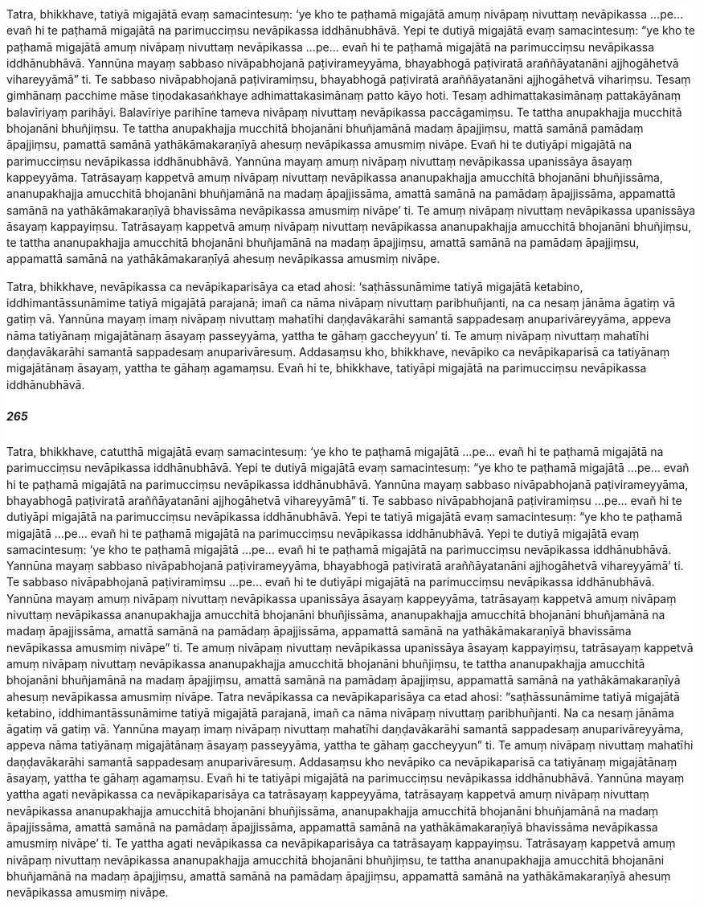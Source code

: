 Tatra, bhikkhave, tatiyā migajātā evaṃ samacintesuṃ: ‘ye kho te paṭhamā migajātā amuṃ nivāpaṃ nivuttaṃ nevāpikassa …pe… evañ hi te paṭhamā migajātā na parimucciṃsu nevāpikassa iddhānubhāvā. Yepi te dutiyā migajātā evaṃ samacintesuṃ: “ye kho te paṭhamā migajātā amuṃ nivāpaṃ nivuttaṃ nevāpikassa …pe… evañ hi te paṭhamā migajātā na parimucciṃsu nevāpikassa iddhānubhāvā. Yannūna mayaṃ sabbaso nivāpabhojanā paṭivirameyyāma, bhayabhogā paṭiviratā araññāyatanāni ajjhogāhetvā vihareyyāmā” ti. Te sabbaso nivāpabhojanā paṭiviramiṃsu, bhayabhogā paṭiviratā araññāyatanāni ajjhogāhetvā vihariṃsu. Tesaṃ gimhānaṃ pacchime māse tiṇodakasaṅkhaye adhimattakasimānaṃ patto kāyo hoti. Tesaṃ adhimattakasimānaṃ pattakāyānaṃ balavīriyaṃ parihāyi. Balavīriye parihīne tameva nivāpaṃ nivuttaṃ nevāpikassa paccāgamiṃsu. Te tattha anupakhajja mucchitā bhojanāni bhuñjiṃsu. Te tattha anupakhajja mucchitā bhojanāni bhuñjamānā madaṃ āpajjiṃsu, mattā samānā pamādaṃ āpajjiṃsu, pamattā samānā yathākāmakaraṇīyā ahesuṃ nevāpikassa amusmiṃ nivāpe. Evañ hi te dutiyāpi migajātā na parimucciṃsu nevāpikassa iddhānubhāvā. Yannūna mayaṃ amuṃ nivāpaṃ nivuttaṃ nevāpikassa upanissāya āsayaṃ kappeyyāma. Tatrāsayaṃ kappetvā amuṃ nivāpaṃ nivuttaṃ nevāpikassa ananupakhajja amucchitā bhojanāni bhuñjissāma, ananupakhajja amucchitā bhojanāni bhuñjamānā na madaṃ āpajjissāma, amattā samānā na pamādaṃ āpajjissāma, appamattā samānā na yathākāmakaraṇīyā bhavissāma nevāpikassa amusmiṃ nivāpe’ ti. Te amuṃ nivāpaṃ nivuttaṃ nevāpikassa upanissāya āsayaṃ kappayiṃsu. Tatrāsayaṃ kappetvā amuṃ nivāpaṃ nivuttaṃ nevāpikassa ananupakhajja amucchitā bhojanāni bhuñjiṃsu, te tattha ananupakhajja amucchitā bhojanāni bhuñjamānā na madaṃ āpajjiṃsu, amattā samānā na pamādaṃ āpajjiṃsu, appamattā samānā na yathākāmakaraṇīyā ahesuṃ nevāpikassa amusmiṃ nivāpe.

Tatra, bhikkhave, nevāpikassa ca nevāpikaparisāya ca etad ahosi: ‘saṭhāssunāmime tatiyā migajātā ketabino, iddhimantāssunāmime tatiyā migajātā parajanā; imañ ca nāma nivāpaṃ nivuttaṃ paribhuñjanti, na ca nesaṃ jānāma āgatiṃ vā gatiṃ vā. Yannūna mayaṃ imaṃ nivāpaṃ nivuttaṃ mahatīhi daṇḍavākarāhi samantā sappadesaṃ anuparivāreyyāma, appeva nāma tatiyānaṃ migajātānaṃ āsayaṃ passeyyāma, yattha te gāhaṃ gaccheyyun’ ti. Te amuṃ nivāpaṃ nivuttaṃ mahatīhi daṇḍavākarāhi samantā sappadesaṃ anuparivāresuṃ. Addasaṃsu kho, bhikkhave, nevāpiko ca nevāpikaparisā ca tatiyānaṃ migajātānaṃ āsayaṃ, yattha te gāhaṃ agamaṃsu. Evañ hi te, bhikkhave, tatiyāpi migajātā na parimucciṃsu nevāpikassa iddhānubhāvā.

##### 265

Tatra, bhikkhave, catutthā migajātā evaṃ samacintesuṃ: ‘ye kho te paṭhamā migajātā …pe… evañ hi te paṭhamā migajātā na parimucciṃsu nevāpikassa iddhānubhāvā. Yepi te dutiyā migajātā evaṃ samacintesuṃ: “ye kho te paṭhamā migajātā …pe… evañ hi te paṭhamā migajātā na parimucciṃsu nevāpikassa iddhānubhāvā. Yannūna mayaṃ sabbaso nivāpabhojanā paṭivirameyyāma, bhayabhogā paṭiviratā araññāyatanāni ajjhogāhetvā vihareyyāmā” ti. Te sabbaso nivāpabhojanā paṭiviramiṃsu …pe… evañ hi te dutiyāpi migajātā na parimucciṃsu nevāpikassa iddhānubhāvā. Yepi te tatiyā migajātā evaṃ samacintesuṃ: “ye kho te paṭhamā migajātā …pe… evañ hi te paṭhamā migajātā na parimucciṃsu nevāpikassa iddhānubhāvā. Yepi te dutiyā migajātā evaṃ samacintesuṃ: ‘ye kho te paṭhamā migajātā …pe… evañ hi te paṭhamā migajātā na parimucciṃsu nevāpikassa iddhānubhāvā. Yannūna mayaṃ sabbaso nivāpabhojanā paṭivirameyyāma, bhayabhogā paṭiviratā araññāyatanāni ajjhogāhetvā vihareyyāmā’ ti. Te sabbaso nivāpabhojanā paṭiviramiṃsu …pe… evañ hi te dutiyāpi migajātā na parimucciṃsu nevāpikassa iddhānubhāvā. Yannūna mayaṃ amuṃ nivāpaṃ nivuttaṃ nevāpikassa upanissāya āsayaṃ kappeyyāma, tatrāsayaṃ kappetvā amuṃ nivāpaṃ nivuttaṃ nevāpikassa ananupakhajja amucchitā bhojanāni bhuñjissāma, ananupakhajja amucchitā bhojanāni bhuñjamānā na madaṃ āpajjissāma, amattā samānā na pamādaṃ āpajjissāma, appamattā samānā na yathākāmakaraṇīyā bhavissāma nevāpikassa amusmiṃ nivāpe” ti. Te amuṃ nivāpaṃ nivuttaṃ nevāpikassa upanissāya āsayaṃ kappayiṃsu, tatrāsayaṃ kappetvā amuṃ nivāpaṃ nivuttaṃ nevāpikassa ananupakhajja amucchitā bhojanāni bhuñjiṃsu, te tattha ananupakhajja amucchitā bhojanāni bhuñjamānā na madaṃ āpajjiṃsu, amattā samānā na pamādaṃ āpajjiṃsu, appamattā samānā na yathākāmakaraṇīyā ahesuṃ nevāpikassa amusmiṃ nivāpe. Tatra nevāpikassa ca nevāpikaparisāya ca etad ahosi: “saṭhāssunāmime tatiyā migajātā ketabino, iddhimantāssunāmime tatiyā migajātā parajanā, imañ ca nāma nivāpaṃ nivuttaṃ paribhuñjanti. Na ca nesaṃ jānāma āgatiṃ vā gatiṃ vā. Yannūna mayaṃ imaṃ nivāpaṃ nivuttaṃ mahatīhi daṇḍavākarāhi samantā sappadesaṃ anuparivāreyyāma, appeva nāma tatiyānaṃ migajātānaṃ āsayaṃ passeyyāma, yattha te gāhaṃ gaccheyyun” ti. Te amuṃ nivāpaṃ nivuttaṃ mahatīhi daṇḍavākarāhi samantā sappadesaṃ anuparivāresuṃ. Addasaṃsu kho nevāpiko ca nevāpikaparisā ca tatiyānaṃ migajātānaṃ āsayaṃ, yattha te gāhaṃ agamaṃsu. Evañ hi te tatiyāpi migajātā na parimucciṃsu nevāpikassa iddhānubhāvā. Yannūna mayaṃ yattha agati nevāpikassa ca nevāpikaparisāya ca tatrāsayaṃ kappeyyāma, tatrāsayaṃ kappetvā amuṃ nivāpaṃ nivuttaṃ nevāpikassa ananupakhajja amucchitā bhojanāni bhuñjissāma, ananupakhajja amucchitā bhojanāni bhuñjamānā na madaṃ āpajjissāma, amattā samānā na pamādaṃ āpajjissāma, appamattā samānā na yathākāmakaraṇīyā bhavissāma nevāpikassa amusmiṃ nivāpe’ ti. Te yattha agati nevāpikassa ca nevāpikaparisāya ca tatrāsayaṃ kappayiṃsu. Tatrāsayaṃ kappetvā amuṃ nivāpaṃ nivuttaṃ nevāpikassa ananupakhajja amucchitā bhojanāni bhuñjiṃsu, te tattha ananupakhajja amucchitā bhojanāni bhuñjamānā na madaṃ āpajjiṃsu, amattā samānā na pamādaṃ āpajjiṃsu, appamattā samānā na yathākāmakaraṇīyā ahesuṃ nevāpikassa amusmiṃ nivāpe.

